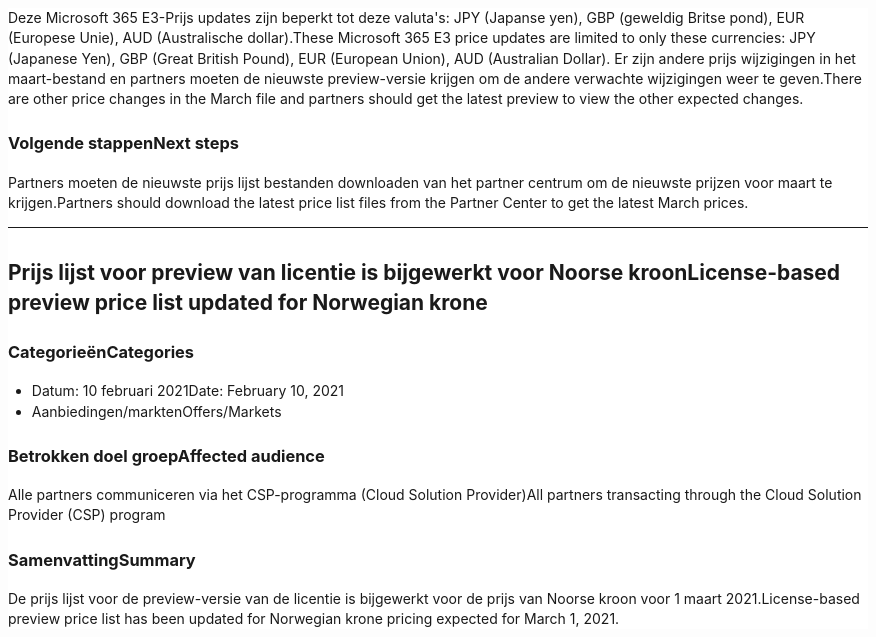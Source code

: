<span data-ttu-id="0f01b-352">Deze Microsoft 365 E3-Prijs updates zijn beperkt tot deze valuta's: JPY (Japanse yen), GBP (geweldig Britse pond), EUR (Europese Unie), AUD (Australische dollar).</span><span class="sxs-lookup"><span data-stu-id="0f01b-352">These Microsoft 365 E3 price updates are limited to only these currencies: JPY (Japanese Yen), GBP (Great British Pound), EUR (European Union), AUD (Australian Dollar).</span></span> <span data-ttu-id="0f01b-353">Er zijn andere prijs wijzigingen in het maart-bestand en partners moeten de nieuwste preview-versie krijgen om de andere verwachte wijzigingen weer te geven.</span><span class="sxs-lookup"><span data-stu-id="0f01b-353">There are other price changes in the March file and partners should get the latest preview to view the other expected changes.</span></span>

### <a name="next-steps"></a><span data-ttu-id="0f01b-354">Volgende stappen</span><span class="sxs-lookup"><span data-stu-id="0f01b-354">Next steps</span></span>

<span data-ttu-id="0f01b-355">Partners moeten de nieuwste prijs lijst bestanden downloaden van het partner centrum om de nieuwste prijzen voor maart te krijgen.</span><span class="sxs-lookup"><span data-stu-id="0f01b-355">Partners should download the latest price list files from the Partner Center to get the latest March prices.</span></span> 

_______________

## <a name="license-based-preview-price-list-updated-for-norwegian-krone"></a><a name="5"></a><span data-ttu-id="0f01b-356">Prijs lijst voor preview van licentie is bijgewerkt voor Noorse kroon</span><span class="sxs-lookup"><span data-stu-id="0f01b-356">License-based preview price list updated for Norwegian krone</span></span>

### <a name="categories"></a><span data-ttu-id="0f01b-357">Categorieën</span><span class="sxs-lookup"><span data-stu-id="0f01b-357">Categories</span></span>

- <span data-ttu-id="0f01b-358">Datum: 10 februari 2021</span><span class="sxs-lookup"><span data-stu-id="0f01b-358">Date: February 10, 2021</span></span>
- <span data-ttu-id="0f01b-359">Aanbiedingen/markten</span><span class="sxs-lookup"><span data-stu-id="0f01b-359">Offers/Markets</span></span>

### <a name="affected-audience"></a><span data-ttu-id="0f01b-360">Betrokken doel groep</span><span class="sxs-lookup"><span data-stu-id="0f01b-360">Affected audience</span></span>

<span data-ttu-id="0f01b-361">Alle partners communiceren via het CSP-programma (Cloud Solution Provider)</span><span class="sxs-lookup"><span data-stu-id="0f01b-361">All partners transacting through the Cloud Solution Provider (CSP) program</span></span>

### <a name="summary"></a><span data-ttu-id="0f01b-362">Samenvatting</span><span class="sxs-lookup"><span data-stu-id="0f01b-362">Summary</span></span>

<span data-ttu-id="0f01b-363">De prijs lijst voor de preview-versie van de licentie is bijgewerkt voor de prijs van Noorse kroon voor 1 maart 2021.</span><span class="sxs-lookup"><span data-stu-id="0f01b-363">License-based preview price list has been updated for Norwegian krone pricing expected for March 1, 2021.</span></span>
